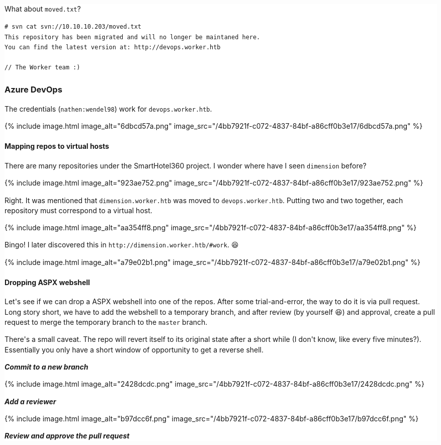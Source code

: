 What about `moved.txt`?

```
# svn cat svn://10.10.10.203/moved.txt
This repository has been migrated and will no longer be maintaned here.
You can find the latest version at: http://devops.worker.htb

// The Worker team :)
```

### Azure DevOps

The credentials (`nathen:wendel98`) work for `devops.worker.htb`.

{% include image.html image_alt="6dbcd57a.png" image_src="/4bb7921f-c072-4837-84bf-a86cff0b3e17/6dbcd57a.png" %}

#### Mapping repos to virtual hosts

There are many repositories under the SmartHotel360 project. I wonder where have I seen `dimension` before?

{% include image.html image_alt="923ae752.png" image_src="/4bb7921f-c072-4837-84bf-a86cff0b3e17/923ae752.png" %}

Right. It was mentioned that `dimension.worker.htb` was moved to `devops.worker.htb`. Putting two and two together, each repository must correspond to a virtual host.

{% include image.html image_alt="aa354ff8.png" image_src="/4bb7921f-c072-4837-84bf-a86cff0b3e17/aa354ff8.png" %}

Bingo! I later discovered this in `http://dimension.worker.htb/#work`. :laughing:

{% include image.html image_alt="a79e02b1.png" image_src="/4bb7921f-c072-4837-84bf-a86cff0b3e17/a79e02b1.png" %}

#### Dropping ASPX webshell

Let's see if we can drop a ASPX webshell into one of the repos. After some trial-and-error, the way to do it is via pull request. Long story short, we have to add the webshell to a temporary branch, and after review (by yourself :laughing:) and approval, create a pull request to merge the temporary branch to the `master` branch.

There's a small caveat. The repo will revert itself to its original state after a short while (I don't know, like every five minutes?). Essentially you only have a short window of opportunity to get a reverse shell.

___Commit to a new branch___

{% include image.html image_alt="2428dcdc.png" image_src="/4bb7921f-c072-4837-84bf-a86cff0b3e17/2428dcdc.png" %}

___Add a reviewer___

{% include image.html image_alt="b97dcc6f.png" image_src="/4bb7921f-c072-4837-84bf-a86cff0b3e17/b97dcc6f.png" %}

___Review and approve the pull request___
